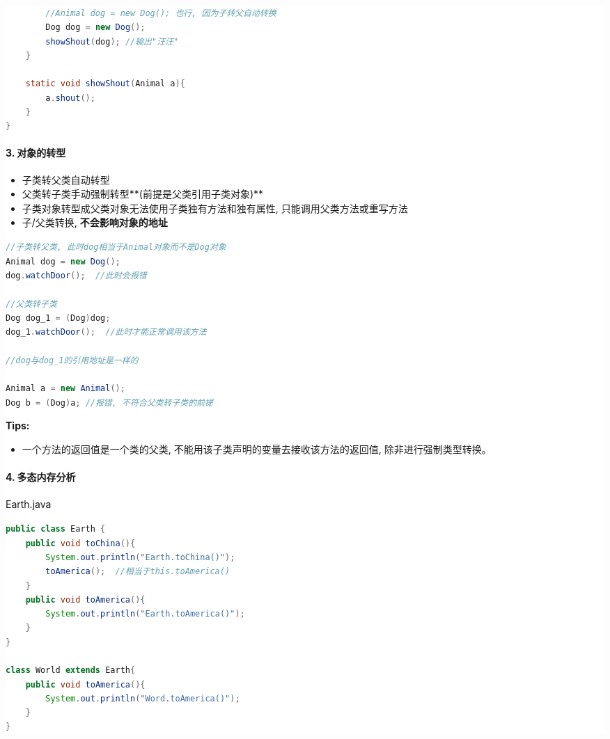 ```java
        //Animal dog = new Dog(); 也行, 因为子转父自动转换
        Dog dog = new Dog();
        showShout(dog); //输出"汪汪"
    }

    static void showShout(Animal a){
        a.shout();
    }
}
```

#### 3. 对象的转型

+ 子类转父类自动转型
+ 父类转子类手动强制转型**(前提是父类引用子类对象)**
+ 子类对象转型成父类对象无法使用子类独有方法和独有属性, 只能调用父类方法或重写方法
+ 子/父类转换, **不会影响对象的地址**

```java
//子类转父类, 此时dog相当于Animal对象而不是Dog对象
Animal dog = new Dog();
dog.watchDoor();  //此时会报错

//父类转子类
Dog dog_1 = (Dog)dog;
dog_1.watchDoor();  //此时才能正常调用该方法

//dog与dog_1的引用地址是一样的

Animal a = new Animal();
Dog b = (Dog)a; //报错, 不符合父类转子类的前提
```

**Tips:**

+ 一个方法的返回值是一个类的父类, 不能用该子类声明的变量去接收该方法的返回值, 除非进行强制类型转换。

#### 4. 多态内存分析

Earth.java

```java
public class Earth {
    public void toChina(){
        System.out.println("Earth.toChina()");
        toAmerica();  //相当于this.toAmerica()
    }
    public void toAmerica(){
        System.out.println("Earth.toAmerica()");
    }
}

class World extends Earth{
    public void toAmerica(){
        System.out.println("Word.toAmerica()");
    }
}
```
